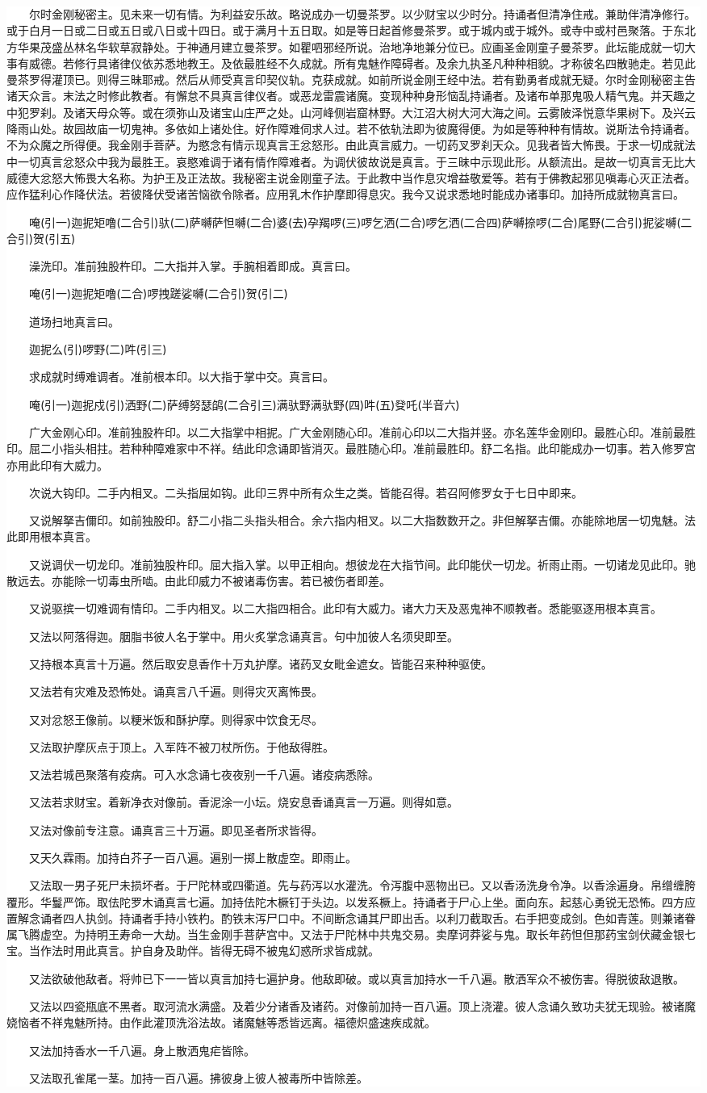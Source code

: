 　　尔时金刚秘密主。见未来一切有情。为利益安乐故。略说成办一切曼茶罗。以少财宝以少时分。持诵者但清净住戒。兼助伴清净修行。或于白月一日或二日或五日或八日或十四日。或于满月十五日取。如是等日起首修曼茶罗。或于城内或于城外。或寺中或村邑聚落。于东北方华果茂盛丛林名华软草寂静处。于神通月建立曼茶罗。如瞿呬邪经所说。治地净地兼分位已。应画圣金刚童子曼茶罗。此坛能成就一切大事有威德。若修行具诸律仪依苏悉地教王。及依最胜经不久成就。所有鬼魅作障碍者。及余九执圣凡种种相貌。才称彼名四散驰走。若见此曼茶罗得灌顶已。则得三昧耶戒。然后从师受真言印契仪轨。克获成就。如前所说金刚王经中法。若有勤勇者成就无疑。尔时金刚秘密主告诸天众言。末法之时修此教者。有懈怠不具真言律仪者。或恶龙雷震诸魔。变现种种身形恼乱持诵者。及诸布单那鬼吸人精气鬼。并天趣之中犯罗刹。及诸天母众等。或在须弥山及诸宝山庄严之处。山河峰侧岩窟林野。大江沼大树大河大海之间。云雾陂泽悦意华果树下。及兴云降雨山处。故园故庙一切鬼神。多依如上诸处住。好作障难伺求人过。若不依轨法即为彼魔得便。为如是等种种有情故。说斯法令持诵者。不为众魔之所得便。我金刚手菩萨。为愍念有情示现真言王忿怒形。由此真言威力。一切药叉罗刹天众。见我者皆大怖畏。于求一切成就法中一切真言忿怒众中我为最胜王。哀愍难调于诸有情作障难者。为调伏彼故说是真言。于三昧中示现此形。从额流出。是故一切真言无比大威德大忿怒大怖畏大名称。为护王及正法故。我秘密主说金刚童子法。于此教中当作息灾增益敬爱等。若有于佛教起邪见嗔毒心灭正法者。应作猛利心作降伏法。若彼降伏受诸苦恼欲令除者。应用乳木作护摩即得息灾。我今又说求悉地时能成办诸事印。加持所成就物真言曰。

　　唵(引一)迦抳矩噜(二合引)驮(二)萨嚩萨怛嚩(二合)婆(去)孕羯啰(三)啰乞洒(二合)啰乞洒(二合四)萨嚩捺啰(二合)尾野(二合引)抳娑嚩(二合引)贺(引五)

　　澡洗印。准前独股杵印。二大指并入掌。手腕相着即成。真言曰。

　　唵(引一)迦抳矩噜(二合)啰拽蹉娑嚩(二合引)贺(引二)

　　道场扫地真言曰。

　　迦抳么(引)啰野(二)吽(引三)

　　求成就时缚难调者。准前根本印。以大指于掌中交。真言曰。

　　唵(引一)迦抳戍(引)洒野(二)萨缚努瑟鹐(二合引三)满驮野满驮野(四)吽(五)癹吒(半音六)

　　广大金刚心印。准前独股杵印。以二大指掌中相抳。广大金刚随心印。准前心印以二大指并竖。亦名莲华金刚印。最胜心印。准前最胜印。屈二小指头相拄。若种种障难家中不祥。结此印念诵即皆消灭。最胜随心印。准前最胜印。舒二名指。此印能成办一切事。若入修罗宫亦用此印有大威力。

　　次说大钩印。二手内相叉。二头指屈如钩。此印三界中所有众生之类。皆能召得。若召阿修罗女于七日中即来。

　　又说解拏吉儞印。如前独股印。舒二小指二头指头相合。余六指内相叉。以二大指数数开之。非但解拏吉儞。亦能除地居一切鬼魅。法此即用根本真言。

　　又说调伏一切龙印。准前独股杵印。屈大指入掌。以甲正相向。想彼龙在大指节间。此印能伏一切龙。祈雨止雨。一切诸龙见此印。驰散远去。亦能除一切毒虫所啮。由此印威力不被诸毒伤害。若已被伤者即差。

　　又说驱摈一切难调有情印。二手内相叉。以二大指四相合。此印有大威力。诸大力天及恶鬼神不顺教者。悉能驱逐用根本真言。

　　又法以阿落得迦。胭脂书彼人名于掌中。用火炙掌念诵真言。句中加彼人名须臾即至。

　　又持根本真言十万遍。然后取安息香作十万丸护摩。诸药叉女毗金遮女。皆能召来种种驱使。

　　又法若有灾难及恐怖处。诵真言八千遍。则得灾灭离怖畏。

　　又对忿怒王像前。以粳米饭和酥护摩。则得家中饮食无尽。

　　又法取护摩灰点于顶上。入军阵不被刀杖所伤。于他敌得胜。

　　又法若城邑聚落有疫病。可入水念诵七夜夜别一千八遍。诸疫病悉除。

　　又法若求财宝。着新净衣对像前。香泥涂一小坛。烧安息香诵真言一万遍。则得如意。

　　又法对像前专注意。诵真言三十万遍。即见圣者所求皆得。

　　又天久霖雨。加持白芥子一百八遍。遍别一掷上散虚空。即雨止。

　　又法取一男子死尸未损坏者。于尸陀林或四衢道。先与药泻以水灌洗。令泻腹中恶物出已。又以香汤洗身令净。以香涂遍身。帛缯缠胯覆形。华鬘严饰。取佉陀罗木诵真言七遍。加持佉陀木橛钉于头边。以发系橛上。持诵者于尸心上坐。面向东。起慈心勇锐无恐怖。四方应置解念诵者四人执剑。持诵者手持小铁杓。酌铁末泻尸口中。不间断念诵其尸即出舌。以利刀截取舌。右手把变成剑。色如青莲。则兼诸眷属飞腾虚空。为持明王寿命一大劫。当生金刚手菩萨宫中。又法于尸陀林中共鬼交易。卖摩诃莽娑与鬼。取长年药怛但那药宝剑伏藏金银七宝。当作法时用此真言。护自身及助伴。皆得无碍不被鬼幻惑所求皆成就。

　　又法欲破他敌者。将帅已下一一皆以真言加持七遍护身。他敌即破。或以真言加持水一千八遍。散洒军众不被伤害。得脱彼敌退散。

　　又法以四瓷瓶底不黑者。取河流水满盛。及着少分诸香及诸药。对像前加持一百八遍。顶上浇灌。彼人念诵久致功夫犹无现验。被诸魔娆恼者不祥鬼魅所持。由作此灌顶洗浴法故。诸魔魅等悉皆远离。福德炽盛速疾成就。

　　又法加持香水一千八遍。身上散洒鬼疟皆除。

　　又法取孔雀尾一茎。加持一百八遍。拂彼身上彼人被毒所中皆除差。
